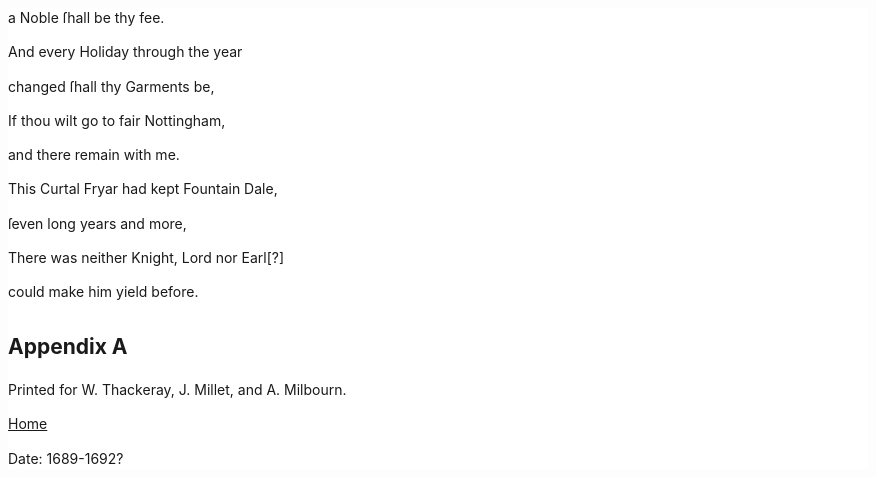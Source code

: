 a Noble ſhall be thy fee.

And every Holiday through the year

changed ſhall thy Garments be,

If thou wilt go to fair Nottingham,

and there remain with me.

This Curtal Fryar had kept Fountain Dale,

ſeven long years and more,

There was neither Knight, Lord nor Earl[?]

could make him yield before.

## Appendix A

Printed for W. Thackeray, J. Millet, and A. Milbourn.

[Home](/)

Date: 1689-1692?  

